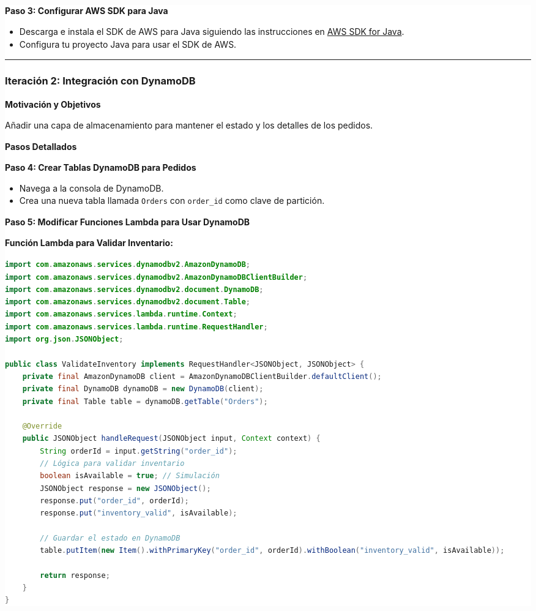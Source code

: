 **Paso 3: Configurar AWS SDK para Java**
- Descarga e instala el SDK de AWS para Java siguiendo las instrucciones en [AWS SDK for Java](https://docs.aws.amazon.com/sdk-for-java/v1/developer-guide/setup-install.html).
- Configura tu proyecto Java para usar el SDK de AWS.

---

### Iteración 2: Integración con DynamoDB

**Motivación y Objetivos**

Añadir una capa de almacenamiento para mantener el estado y los detalles de los pedidos.

**Pasos Detallados**

**Paso 4: Crear Tablas DynamoDB para Pedidos**
- Navega a la consola de DynamoDB.
- Crea una nueva tabla llamada `Orders` con `order_id` como clave de partición.

**Paso 5: Modificar Funciones Lambda para Usar DynamoDB**

**Función Lambda para Validar Inventario:**

```java
import com.amazonaws.services.dynamodbv2.AmazonDynamoDB;
import com.amazonaws.services.dynamodbv2.AmazonDynamoDBClientBuilder;
import com.amazonaws.services.dynamodbv2.document.DynamoDB;
import com.amazonaws.services.dynamodbv2.document.Table;
import com.amazonaws.services.lambda.runtime.Context;
import com.amazonaws.services.lambda.runtime.RequestHandler;
import org.json.JSONObject;

public class ValidateInventory implements RequestHandler<JSONObject, JSONObject> {
    private final AmazonDynamoDB client = AmazonDynamoDBClientBuilder.defaultClient();
    private final DynamoDB dynamoDB = new DynamoDB(client);
    private final Table table = dynamoDB.getTable("Orders");

    @Override
    public JSONObject handleRequest(JSONObject input, Context context) {
        String orderId = input.getString("order_id");
        // Lógica para validar inventario
        boolean isAvailable = true; // Simulación
        JSONObject response = new JSONObject();
        response.put("order_id", orderId);
        response.put("inventory_valid", isAvailable);
        
        // Guardar el estado en DynamoDB
        table.putItem(new Item().withPrimaryKey("order_id", orderId).withBoolean("inventory_valid", isAvailable));

        return response;
    }
}
```
